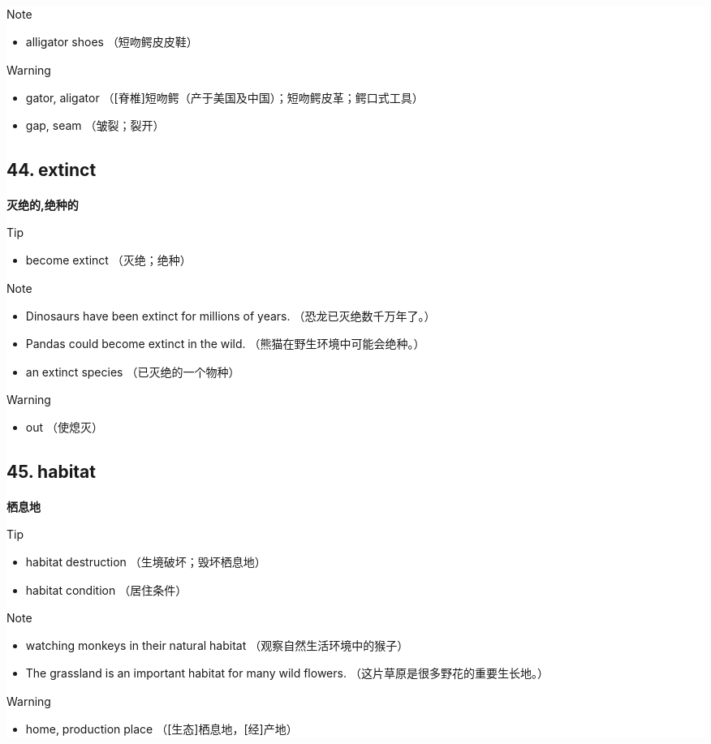 > [!NOTE]
>
> - alligator shoes （短吻鳄皮皮鞋）
>

> [!WARNING]
>
> - gator, aligator （[脊椎]短吻鳄（产于美国及中国）；短吻鳄皮革；鳄口式工具）
>
> - gap, seam （皱裂；裂开）
>

## 44. extinct

**灭绝的,绝种的**

> [!TIP]
>
> - become extinct （灭绝；绝种）
>

> [!NOTE]
>
> - Dinosaurs have been extinct for millions of years. （恐龙已灭绝数千万年了。）
>
> - Pandas could become extinct in the wild. （熊猫在野生环境中可能会绝种。）
>
> - an extinct species （已灭绝的一个物种）
>

> [!WARNING]
>
> - out （使熄灭）
>

## 45. habitat

**栖息地**

> [!TIP]
>
> - habitat destruction （生境破坏；毁坏栖息地）
>
> - habitat condition （居住条件）
>

> [!NOTE]
>
> - watching monkeys in their natural habitat （观察自然生活环境中的猴子）
>
> - The grassland is an important habitat for many wild flowers. （这片草原是很多野花的重要生长地。）
>

> [!WARNING]
>
> - home, production place （[生态]栖息地，[经]产地）
>
